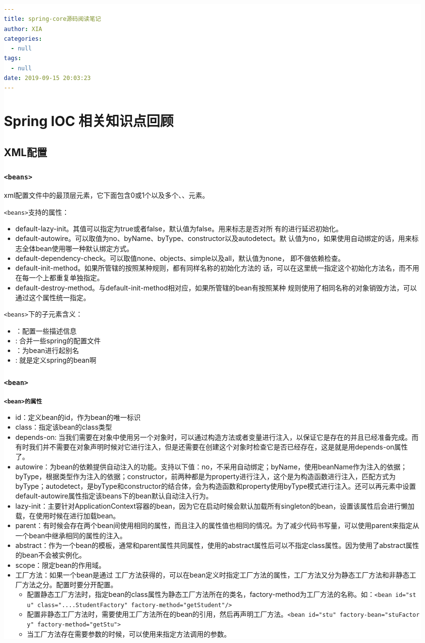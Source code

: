 ```yaml
---
title: spring-core源码阅读笔记
author: XIA
categories:
  - null
tags:
  - null
date: 2019-09-15 20:03:23
---
```


# Spring IOC 相关知识点回顾

## XML配置

### `<beans>`

xml配置文件中的最顶层元素，它下面包含0或1个<description>以及多个<bean>、<import>、<alias>元素。

`<beans>`支持的属性：

- default-lazy-init。其值可以指定为true或者false，默认值为false。用来标志是否对所
  有的进行延迟初始化。
- default-autowire。可以取值为no、byName、byType、constructor以及autodetect。默
  认值为no，如果使用自动绑定的话，用来标志全体bean使用哪一种默认绑定方式。
- default-dependency-check。可以取值none、objects、simple以及all，默认值为none，
  即不做依赖检查。
- default-init-method。如果所管辖的按照某种规则，都有同样名称的初始化方法的
  话，可以在这里统一指定这个初始化方法名，而不用在每一个上都重复单独指定。
- default-destroy-method。与default-init-method相对应，如果所管辖的bean有按照某种
  规则使用了相同名称的对象销毁方法，可以通过这个属性统一指定。

`<beans>`下的子元素含义：

- <description>：配置一些描述信息
- <import>: 合并一些spring的配置文件
- <alias>：为bean进行起别名
- <bean>: 就是定义spring的bean啊

### `<bean>`

**`<bean>的属性`**

- id：定义bean的id，作为bean的唯一标识
- class：指定该bean的class类型
- depends-on: 当我们需要在对象中使用另一个对象时，可以通过构造方法或者变量进行注入，以保证它是存在的并且已经准备完成。而有时我们并不需要在对象声明时候对它进行注入，但是还需要在创建这个对象时检查它是否已经存在，这是就是用depends-on属性了。
- autowire：为bean的依赖提供自动注入的功能。支持以下值：no，不采用自动绑定；byName，使用beanName作为注入的依据；byType，根据类型作为注入的依据；constructor，前两种都是为property进行注入，这个是为构造函数进行注入，匹配方式为byType；autodetect，是byType和constructor的结合体，会为构造函数和property使用byType模式进行注入。还可以再<beans>元素中设置default-autowire属性指定该beans下的bean默认自动注入行为。
- lazy-init：主要针对ApplicationContext容器的bean，因为它在启动时候会默认加载所有singleton的bean，设置该属性后会进行懒加载，在使用时候在进行加载bean。
- parent：有时候会存在两个bean间使用相同的属性，而且注入的属性值也相同的情况。为了减少代码书写量，可以使用parent来指定从一个bean中继承相同的属性的注入。
- abstract：作为一个bean的模板，通常和parent属性共同属性，使用的abstract属性后可以不指定class属性。因为使用了abstract属性的bean不会被实例化。
- scope：限定bean的作用域。
- 工厂方法：如果一个bean是通过 工厂方法获得的，可以在bean定义时指定工厂方法的属性，工厂方法又分为静态工厂方法和非静态工厂方法之分。配置时要分开配置。
  - 配置静态工厂方法时，指定bean的class属性为静态工厂方法所在的类名，factory-method为工厂方法的名称。如：`<bean id="stu" class="....StudentFactory" factory-method="getStudent"/>`
  - 配置非静态工厂方法时，需要使用工厂方法所在的bean的引用，然后再声明工厂方法。`<bean id="stu" factory-bean="stuFactory" factory-method="getStu">`
  - 当工厂方法存在需要参数的时候，可以使用<constructor-arg>来指定方法调用的参数。
